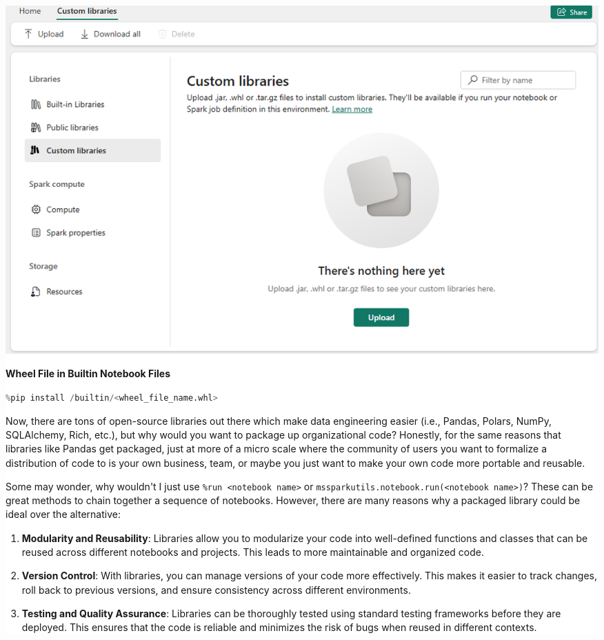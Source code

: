 ![alt text](/assets/img/posts/Developing-Fabric-Libraries/env-libraries.png)

**Wheel File in Builtin Notebook Files**
```python
%pip install /builtin/<wheel_file_name.whl>
```

Now, there are tons of open-source libraries out there which make data engineering easier (i.e., Pandas, Polars, NumPy, SQLAlchemy, Rich, etc.), but why would you want to package up organizational code? Honestly, for the same reasons that libraries like Pandas get packaged, just at more of a micro scale where the community of users you want to formalize a distribution of code to is your own business, team, or maybe you just want to make your own code more portable and reusable.

Some may wonder, why wouldn't I just use `%run <notebook name>` or `mssparkutils.notebook.run(<notebook name>)`? These can be great methods to chain together a sequence of notebooks. However, there are many reasons why a packaged library could be ideal over the alternative:

1. **Modularity and Reusability**: Libraries allow you to modularize your code into well-defined functions and classes that can be reused across different notebooks and projects. This leads to more maintainable and organized code.

1. **Version Control**: With libraries, you can manage versions of your code more effectively. This makes it easier to track changes, roll back to previous versions, and ensure consistency across different environments.

1. **Testing and Quality Assurance**: Libraries can be thoroughly tested using standard testing frameworks before they are deployed. This ensures that the code is reliable and minimizes the risk of bugs when reused in different contexts.
